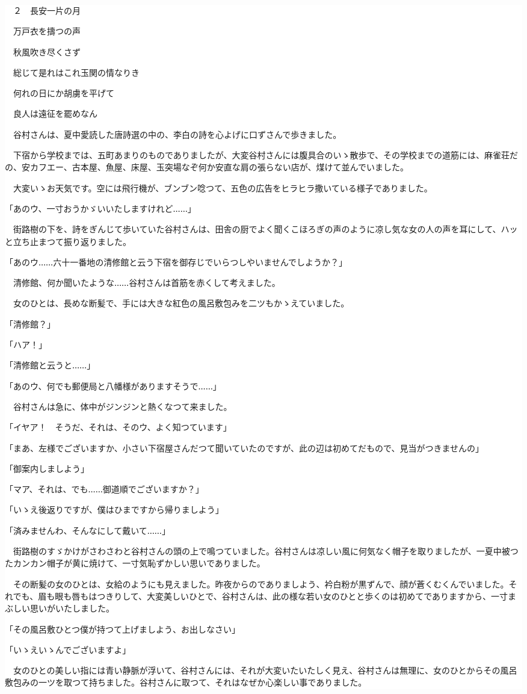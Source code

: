 
　２　長安一片の月

　万戸衣を擣つの声

　秋風吹き尽くさず

　総じて是れはこれ玉関の情なりき

　何れの日にか胡虜を平げて

　良人は遠征を罷めなん



　谷村さんは、夏中愛読した唐詩選の中の、李白の詩を心よげに口ずさんで歩きました。

　下宿から学校までは、五町あまりのものでありましたが、大変谷村さんには腹具合のいゝ散歩で、その学校までの道筋には、麻雀荘だの、安カフエー、古本屋、魚屋、床屋、玉突場なぞ何か安直な肩の張らない店が、煤けて並んでいました。



　大変いゝお天気です。空には飛行機が、ブンブン唸つて、五色の広告をヒラヒラ撒いている様子でありました。

「あのウ、一寸おうかゞいいたしますけれど……」

　街路樹の下を、詩をぎんじて歩いていた谷村さんは、田舎の厨でよく聞くこほろぎの声のように凉し気な女の人の声を耳にして、ハッと立ち止まつて振り返りました。

「あのウ……六十一番地の清修館と云う下宿を御存じでいらつしやいませんでしようか？」

　清修館、何か聞いたような……谷村さんは首筋を赤くして考えました。

　女のひとは、長めな断髪で、手には大きな紅色の風呂敷包みを二ツもかゝえていました。

「清修館？」

「ハア！」

「清修館と云うと……」

「あのウ、何でも郵便局と八幡様がありますそうで……」

　谷村さんは急に、体中がジンジンと熱くなつて来ました。

「イヤア！　そうだ、それは、そのウ、よく知つています」

「まあ、左様でございますか、小さい下宿屋さんだつて聞いていたのですが、此の辺は初めてだもので、見当がつきませんの」

「御案内しましよう」

「マア、それは、でも……御道順でございますか？」

「いゝえ後返りですが、僕はひまですから帰りましよう」

「済みませんわ、そんなにして戴いて……」

　街路樹のすゞかけがさわさわと谷村さんの頭の上で鳴つていました。谷村さんは凉しい風に何気なく帽子を取りましたが、一夏中被つたカンカン帽子が黄に焼けて、一寸気恥ずかしい思いでありました。

　その断髪の女のひとは、女給のようにも見えました。昨夜からのでありましよう、衿白粉が黒ずんで、顔が蒼くむくんでいました。それでも、眉も眼も唇もはつきりして、大変美しいひとで、谷村さんは、此の様な若い女のひとと歩くのは初めてでありますから、一寸まぶしい思いがいたしました。

「その風呂敷ひとつ僕が持つて上げましよう、お出しなさい」

「いゝえいゝんでございますよ」

　女のひとの美しい指には青い静脈が浮いて、谷村さんには、それが大変いたいたしく見え、谷村さんは無理に、女のひとからその風呂敷包みの一ツを取つて持ちました。谷村さんに取つて、それはなぜか心楽しい事でありました。
